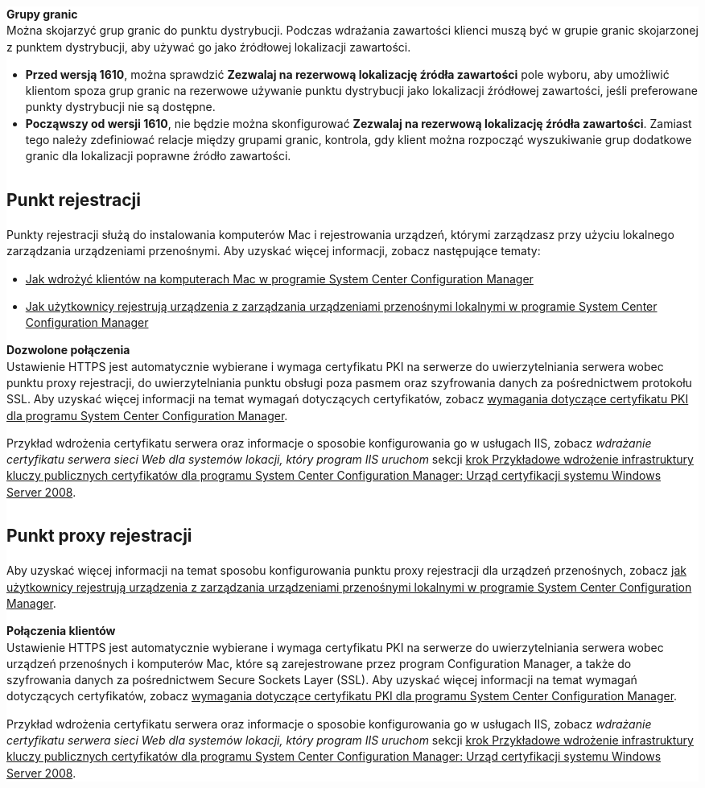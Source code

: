 **Grupy granic**  
 Można skojarzyć grup granic do punktu dystrybucji. Podczas wdrażania zawartości klienci muszą być w grupie granic skojarzonej z punktem dystrybucji, aby używać go jako źródłowej lokalizacji zawartości.
 - **Przed wersją 1610**, można sprawdzić **Zezwalaj na rezerwową lokalizację źródła zawartości** pole wyboru, aby umożliwić klientom spoza grup granic na rezerwowe używanie punktu dystrybucji jako lokalizacji źródłowej zawartości, jeśli preferowane punkty dystrybucji nie są dostępne.
 - **Począwszy od wersji 1610**, nie będzie można skonfigurować **Zezwalaj na rezerwową lokalizację źródła zawartości**.  Zamiast tego należy zdefiniować relacje między grupami granic, kontrola, gdy klient można rozpocząć wyszukiwanie grup dodatkowe granic dla lokalizacji poprawne źródło zawartości.

##  <a name="BKMK_Enrollment_Point"></a>Punkt rejestracji  
Punkty rejestracji służą do instalowania komputerów Mac i rejestrowania urządzeń, którymi zarządzasz przy użyciu lokalnego zarządzania urządzeniami przenośnymi. Aby uzyskać więcej informacji, zobacz następujące tematy:  

-   [Jak wdrożyć klientów na komputerach Mac w programie System Center Configuration Manager](../../../../core/clients/deploy/deploy-clients-to-macs.md)  

-   [Jak użytkownicy rejestrują urządzenia z zarządzania urządzeniami przenośnymi lokalnymi w programie System Center Configuration Manager](../../../../mdm/deploy-use/user-enroll-devices-on-premises-mdm.md)  

**Dozwolone połączenia**  
 Ustawienie HTTPS jest automatycznie wybierane i wymaga certyfikatu PKI na serwerze do uwierzytelniania serwera wobec punktu proxy rejestracji, do uwierzytelniania punktu obsługi poza pasmem oraz szyfrowania danych za pośrednictwem protokołu SSL. Aby uzyskać więcej informacji na temat wymagań dotyczących certyfikatów, zobacz [wymagania dotyczące certyfikatu PKI dla programu System Center Configuration Manager](../../../../core/plan-design/network/pki-certificate-requirements.md).  

 Przykład wdrożenia certyfikatu serwera oraz informacje o sposobie konfigurowania go w usługach IIS, zobacz *wdrażanie certyfikatu serwera sieci Web dla systemów lokacji, który program IIS uruchom* sekcji [krok Przykładowe wdrożenie infrastruktury kluczy publicznych certyfikatów dla programu System Center Configuration Manager: Urząd certyfikacji systemu Windows Server 2008](/sccm/core/plan-design/network/example-deployment-of-pki-certificates).  

##  <a name="BKMK_Enrollment_Proxy_Point"></a>Punkt proxy rejestracji  
Aby uzyskać więcej informacji na temat sposobu konfigurowania punktu proxy rejestracji dla urządzeń przenośnych, zobacz [jak użytkownicy rejestrują urządzenia z zarządzania urządzeniami przenośnymi lokalnymi w programie System Center Configuration Manager](../../../../mdm/deploy-use/user-enroll-devices-on-premises-mdm.md).  

**Połączenia klientów**  
 Ustawienie HTTPS jest automatycznie wybierane i wymaga certyfikatu PKI na serwerze do uwierzytelniania serwera wobec urządzeń przenośnych i komputerów Mac, które są zarejestrowane przez program Configuration Manager, a także do szyfrowania danych za pośrednictwem Secure Sockets Layer (SSL). Aby uzyskać więcej informacji na temat wymagań dotyczących certyfikatów, zobacz [wymagania dotyczące certyfikatu PKI dla programu System Center Configuration Manager](../../../../core/plan-design/network/pki-certificate-requirements.md).  

 Przykład wdrożenia certyfikatu serwera oraz informacje o sposobie konfigurowania go w usługach IIS, zobacz *wdrażanie certyfikatu serwera sieci Web dla systemów lokacji, który program IIS uruchom* sekcji [krok Przykładowe wdrożenie infrastruktury kluczy publicznych certyfikatów dla programu System Center Configuration Manager: Urząd certyfikacji systemu Windows Server 2008](/sccm/core/plan-design/network/example-deployment-of-pki-certificates).  
